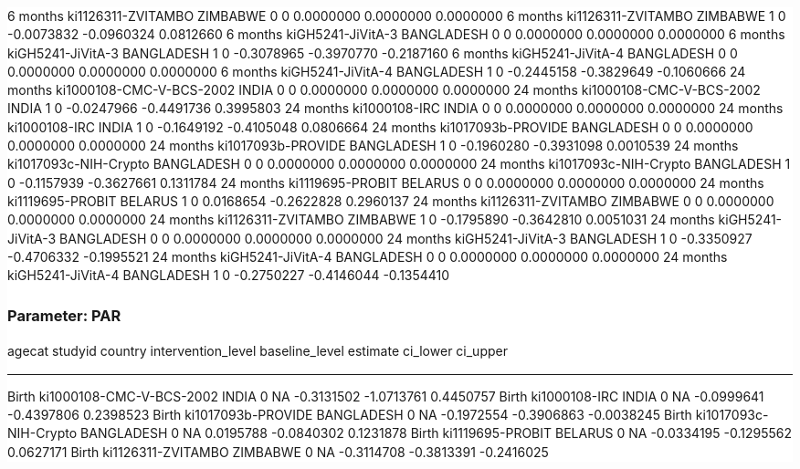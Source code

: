 6 months    ki1126311-ZVITAMBO         ZIMBABWE                       0                    0                  0.0000000    0.0000000    0.0000000
6 months    ki1126311-ZVITAMBO         ZIMBABWE                       1                    0                 -0.0073832   -0.0960324    0.0812660
6 months    kiGH5241-JiVitA-3          BANGLADESH                     0                    0                  0.0000000    0.0000000    0.0000000
6 months    kiGH5241-JiVitA-3          BANGLADESH                     1                    0                 -0.3078965   -0.3970770   -0.2187160
6 months    kiGH5241-JiVitA-4          BANGLADESH                     0                    0                  0.0000000    0.0000000    0.0000000
6 months    kiGH5241-JiVitA-4          BANGLADESH                     1                    0                 -0.2445158   -0.3829649   -0.1060666
24 months   ki1000108-CMC-V-BCS-2002   INDIA                          0                    0                  0.0000000    0.0000000    0.0000000
24 months   ki1000108-CMC-V-BCS-2002   INDIA                          1                    0                 -0.0247966   -0.4491736    0.3995803
24 months   ki1000108-IRC              INDIA                          0                    0                  0.0000000    0.0000000    0.0000000
24 months   ki1000108-IRC              INDIA                          1                    0                 -0.1649192   -0.4105048    0.0806664
24 months   ki1017093b-PROVIDE         BANGLADESH                     0                    0                  0.0000000    0.0000000    0.0000000
24 months   ki1017093b-PROVIDE         BANGLADESH                     1                    0                 -0.1960280   -0.3931098    0.0010539
24 months   ki1017093c-NIH-Crypto      BANGLADESH                     0                    0                  0.0000000    0.0000000    0.0000000
24 months   ki1017093c-NIH-Crypto      BANGLADESH                     1                    0                 -0.1157939   -0.3627661    0.1311784
24 months   ki1119695-PROBIT           BELARUS                        0                    0                  0.0000000    0.0000000    0.0000000
24 months   ki1119695-PROBIT           BELARUS                        1                    0                  0.0168654   -0.2622828    0.2960137
24 months   ki1126311-ZVITAMBO         ZIMBABWE                       0                    0                  0.0000000    0.0000000    0.0000000
24 months   ki1126311-ZVITAMBO         ZIMBABWE                       1                    0                 -0.1795890   -0.3642810    0.0051031
24 months   kiGH5241-JiVitA-3          BANGLADESH                     0                    0                  0.0000000    0.0000000    0.0000000
24 months   kiGH5241-JiVitA-3          BANGLADESH                     1                    0                 -0.3350927   -0.4706332   -0.1995521
24 months   kiGH5241-JiVitA-4          BANGLADESH                     0                    0                  0.0000000    0.0000000    0.0000000
24 months   kiGH5241-JiVitA-4          BANGLADESH                     1                    0                 -0.2750227   -0.4146044   -0.1354410


### Parameter: PAR


agecat      studyid                    country                        intervention_level   baseline_level      estimate     ci_lower     ci_upper
----------  -------------------------  -----------------------------  -------------------  ---------------  -----------  -----------  -----------
Birth       ki1000108-CMC-V-BCS-2002   INDIA                          0                    NA                -0.3131502   -1.0713761    0.4450757
Birth       ki1000108-IRC              INDIA                          0                    NA                -0.0999641   -0.4397806    0.2398523
Birth       ki1017093b-PROVIDE         BANGLADESH                     0                    NA                -0.1972554   -0.3906863   -0.0038245
Birth       ki1017093c-NIH-Crypto      BANGLADESH                     0                    NA                 0.0195788   -0.0840302    0.1231878
Birth       ki1119695-PROBIT           BELARUS                        0                    NA                -0.0334195   -0.1295562    0.0627171
Birth       ki1126311-ZVITAMBO         ZIMBABWE                       0                    NA                -0.3114708   -0.3813391   -0.2416025